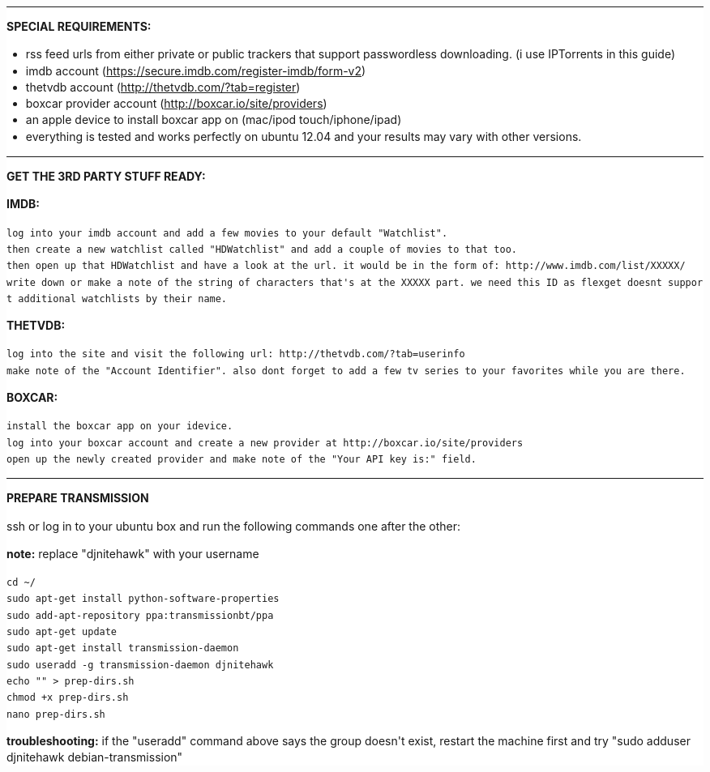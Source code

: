----
**SPECIAL REQUIREMENTS:**

- rss feed urls from either private or public trackers that support passwordless downloading. (i use IPTorrents in this guide)
- imdb account (https://secure.imdb.com/register-imdb/form-v2)
- thetvdb account (http://thetvdb.com/?tab=register)
- boxcar provider account (http://boxcar.io/site/providers)
- an apple device to install boxcar app on (mac/ipod touch/iphone/ipad)
- everything is tested and works perfectly on ubuntu 12.04 and your results may vary with other versions.
----
**GET THE 3RD PARTY STUFF READY:**

**IMDB:**  
```
log into your imdb account and add a few movies to your default "Watchlist".
then create a new watchlist called "HDWatchlist" and add a couple of movies to that too.
then open up that HDWatchlist and have a look at the url. it would be in the form of: http://www.imdb.com/list/XXXXX/
write down or make a note of the string of characters that's at the XXXXX part. we need this ID as flexget doesnt support additional watchlists by their name.
```

**THETVDB:**
```
log into the site and visit the following url: http://thetvdb.com/?tab=userinfo
make note of the "Account Identifier". also dont forget to add a few tv series to your favorites while you are there.
```

**BOXCAR:**
```
install the boxcar app on your idevice.
log into your boxcar account and create a new provider at http://boxcar.io/site/providers
open up the newly created provider and make note of the "Your API key is:" field.
```
----
**PREPARE TRANSMISSION**

ssh or log in to your ubuntu box and run the following commands one after the other:

**note:** replace "djnitehawk" with your username  
```
cd ~/
sudo apt-get install python-software-properties
sudo add-apt-repository ppa:transmissionbt/ppa
sudo apt-get update
sudo apt-get install transmission-daemon
sudo useradd -g transmission-daemon djnitehawk
echo "" > prep-dirs.sh
chmod +x prep-dirs.sh
nano prep-dirs.sh
```
**troubleshooting:** if the "useradd" command above says the group doesn't exist, restart the machine first and try "sudo adduser djnitehawk debian-transmission"
